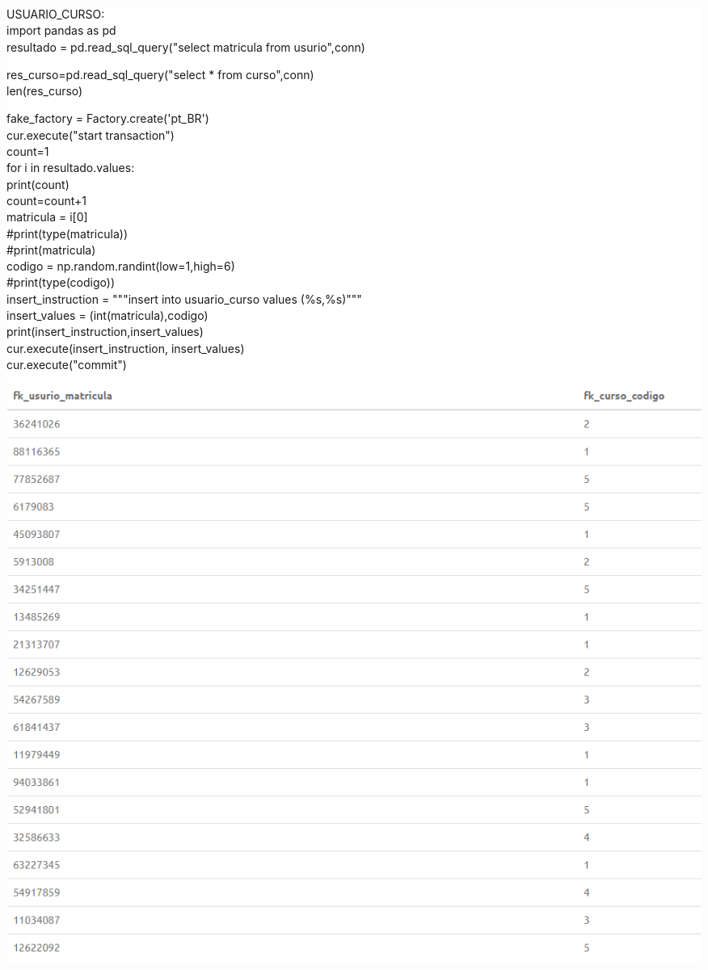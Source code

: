 USUARIO_CURSO: <br>
import pandas as pd<br>
resultado = pd.read_sql_query("select matricula from usurio",conn)<br>

res_curso=pd.read_sql_query("select * from curso",conn)<br>
len(res_curso)<br>

fake_factory = Factory.create('pt_BR')<br>
cur.execute("start transaction")<br>
count=1<br>
for i in resultado.values:<br>
  print(count)<br>
  count=count+1<br>
  matricula = i[0]<br>
  #print(type(matricula))<br>
  #print(matricula)<br>
  codigo = np.random.randint(low=1,high=6)<br>
  #print(type(codigo))<br>
  insert_instruction = """insert into usuario_curso values (%s,%s)"""<br>
  insert_values = (int(matricula),codigo)<br>
  print(insert_instruction,insert_values)<br>
  cur.execute(insert_instruction, insert_values)<br>
cur.execute("commit")<br>

![Alt text](https://github.com/colorscompany/trabalho01/blob/master/usuario_curso.PNG?raw=true "Tabela1")<br>
